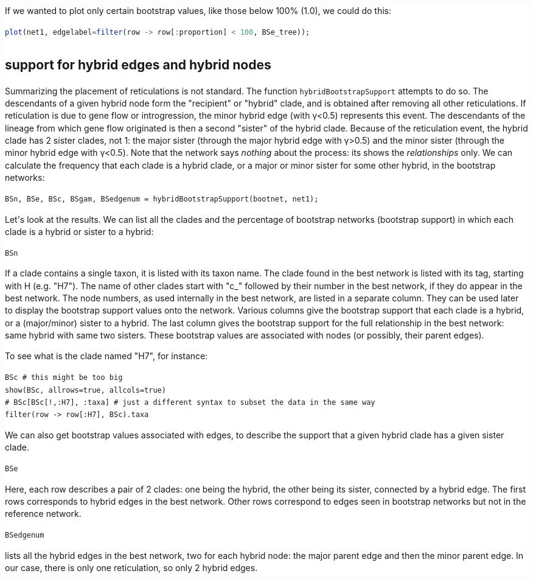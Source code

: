 If we wanted to plot only certain bootstrap values, like those below 100% (1.0),
we could do this:
```julia
plot(net1, edgelabel=filter(row -> row[:proportion] < 100, BSe_tree));
```

## support for hybrid edges and hybrid nodes

Summarizing the placement of reticulations is not standard.
The function `hybridBootstrapSupport` attempts to do so.
The descendants of a given hybrid node form the "recipient" or "hybrid" clade,
and is obtained after removing all other reticulations.
If reticulation is due to gene flow or introgression, the minor hybrid edge (with γ<0.5)
represents this event. The descendants of the lineage from which gene flow originated
is then a second "sister" of the hybrid clade. Because of the reticulation event,
the hybrid clade has 2 sister clades, not 1: the major sister (through the major hybrid edge
with γ>0.5) and the minor sister (through the minor hybrid edge with γ<0.5).
Note that the network says *nothing* about the process: its shows the *relationships* only.
We can calculate the frequency that each clade is a hybrid clade, or a major or minor sister
for some other hybrid, in the bootstrap networks:
```@example bootstrap
BSn, BSe, BSc, BSgam, BSedgenum = hybridBootstrapSupport(bootnet, net1);
```
Let's look at the results.
We can list all the clades and the percentage of bootstrap networks (bootstrap support)
in which each clade is a hybrid or sister to a hybrid:
```@repl bootstrap
BSn
```
If a clade contains a single taxon, it is listed with its taxon name.
The clade found in the best network is listed with its tag, starting with H (e.g. "H7").
The name of other clades start with "c_" followed by their number in the best network, if they
do appear in the best network.
The node numbers, as used internally in the best network, are listed in a separate column.
They can be used later to display the bootstrap support values onto the network.
Various columns give the bootstrap support that each clade is a hybrid, or a (major/minor) sister
to a hybrid. The last column gives the bootstrap support for the full relationship in the
best network: same hybrid with same two sisters.
These bootstrap values are associated with nodes (or possibly, their parent edges).

To see what is the clade named "H7", for instance:
```@repl bootstrap
BSc # this might be too big
show(BSc, allrows=true, allcols=true)
# BSc[BSc[!,:H7], :taxa] # just a different syntax to subset the data in the same way
filter(row -> row[:H7], BSc).taxa
```
We can also get bootstrap values associated with edges, to describe the support that a given
hybrid clade has a given sister clade.
```@repl bootstrap
BSe
```
Here, each row describes a pair of 2 clades: one being the hybrid, the other being its sister,
connected by a hybrid edge. The first rows corresponds to hybrid edges in the best network. Other
rows correspond to edges seen in bootstrap networks but not in the reference network.
```@repl bootstrap
BSedgenum
```
lists all the hybrid edges in the best network, two for each hybrid node:
the major parent edge and then the minor parent edge.
In our case, there is only one reticulation, so only 2 hybrid edges.
